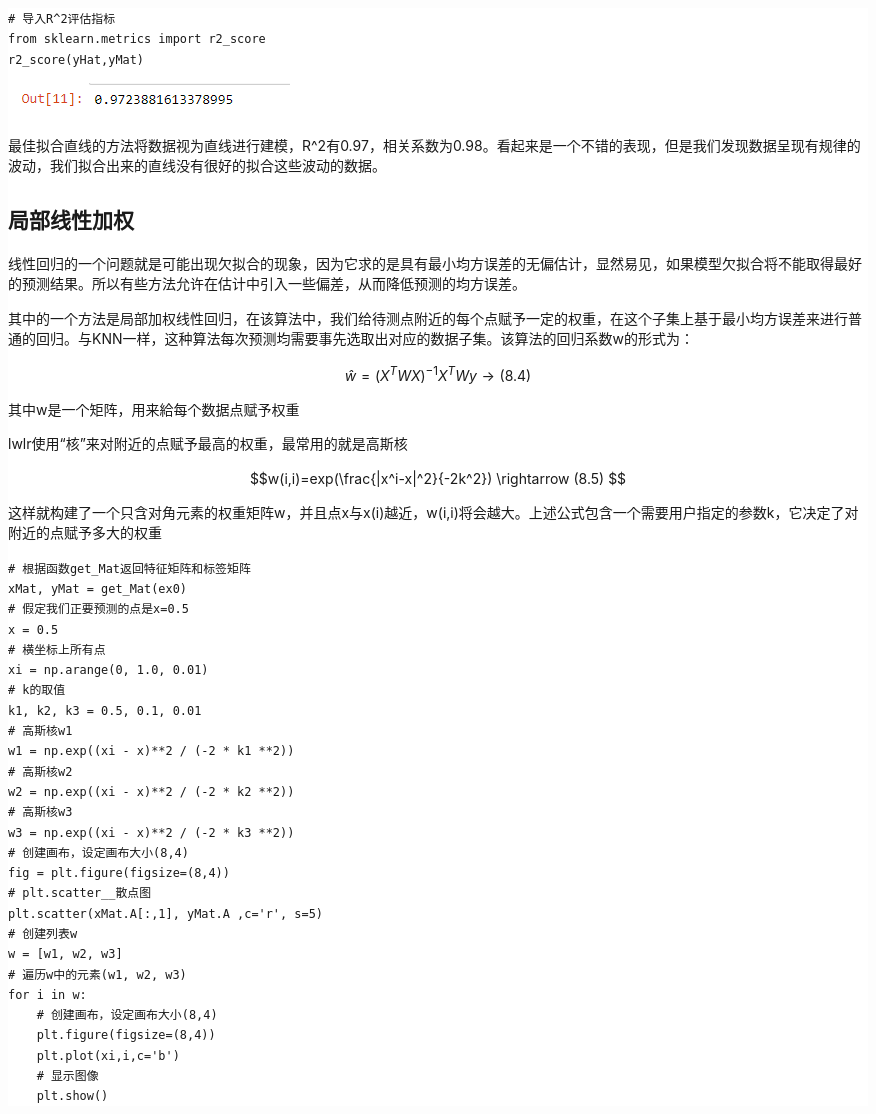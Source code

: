 
```
# 导入R^2评估指标
from sklearn.metrics import r2_score
r2_score(yHat,yMat)
```

![](res/chapter7-10.png)

最佳拟合直线的方法将数据视为直线进行建模，R^2有0.97，相关系数为0.98。看起来是一个不错的表现，但是我们发现数据呈现有规律的波动，我们拟合出来的直线没有很好的拟合这些波动的数据。


## 局部线性加权


线性回归的一个问题就是可能出现欠拟合的现象，因为它求的是具有最小均方误差的无偏估计，显然易见，如果模型欠拟合将不能取得最好的预测结果。所以有些方法允许在估计中引入一些偏差，从而降低预测的均方误差。

其中的一个方法是局部加权线性回归，在该算法中，我们给待测点附近的每个点赋予一定的权重，在这个子集上基于最小均方误差来进行普通的回归。与KNN一样，这种算法每次预测均需要事先选取出对应的数据子集。该算法的回归系数w的形式为：


$$\hat{w}=(X^TWX)^{-1}X^TWy \rightarrow (8.4)$$


其中w是一个矩阵，用来給每个数据点赋予权重

lwlr使用“核”来对附近的点赋予最高的权重，最常用的就是高斯核

$$w(i,i)=exp(\frac{|x^i-x|^2}{-2k^2}) \rightarrow (8.5) $$

这样就构建了一个只含对角元素的权重矩阵w，并且点x与x(i)越近，w(i,i)将会越大。上述公式包含一个需要用户指定的参数k，它决定了对附近的点赋予多大的权重


```
# 根据函数get_Mat返回特征矩阵和标签矩阵
xMat, yMat = get_Mat(ex0)
# 假定我们正要预测的点是x=0.5
x = 0.5
# 横坐标上所有点
xi = np.arange(0, 1.0, 0.01)
# k的取值
k1, k2, k3 = 0.5, 0.1, 0.01
# 高斯核w1
w1 = np.exp((xi - x)**2 / (-2 * k1 **2))
# 高斯核w2
w2 = np.exp((xi - x)**2 / (-2 * k2 **2))
# 高斯核w3
w3 = np.exp((xi - x)**2 / (-2 * k3 **2))
# 创建画布，设定画布大小(8,4)
fig = plt.figure(figsize=(8,4))
# plt.scatter__散点图
plt.scatter(xMat.A[:,1], yMat.A ,c='r', s=5)
# 创建列表w
w = [w1, w2, w3]
# 遍历w中的元素(w1, w2, w3)
for i in w:
    # 创建画布，设定画布大小(8,4) 
    plt.figure(figsize=(8,4))
    plt.plot(xi,i,c='b')
    # 显示图像
    plt.show()
```

